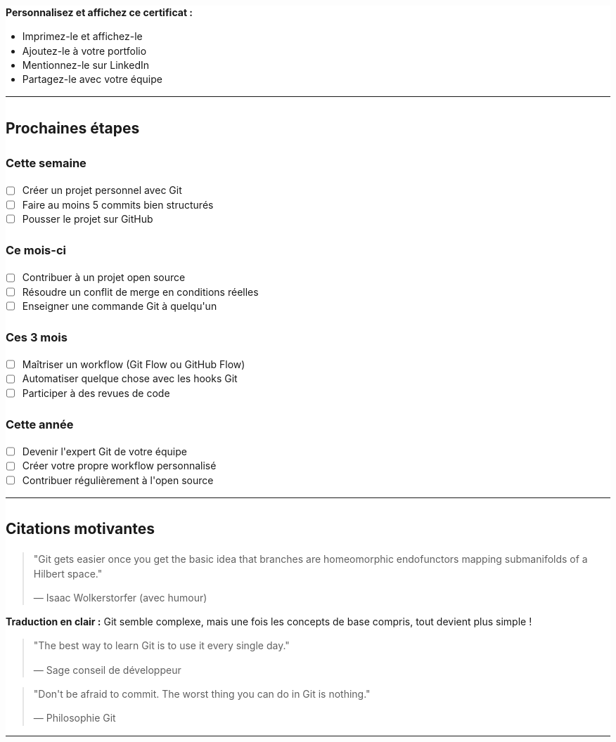 **Personnalisez et affichez ce certificat :**
- Imprimez-le et affichez-le
- Ajoutez-le à votre portfolio
- Mentionnez-le sur LinkedIn
- Partagez-le avec votre équipe

---

## Prochaines étapes

### Cette semaine
- [ ] Créer un projet personnel avec Git
- [ ] Faire au moins 5 commits bien structurés
- [ ] Pousser le projet sur GitHub

### Ce mois-ci
- [ ] Contribuer à un projet open source
- [ ] Résoudre un conflit de merge en conditions réelles
- [ ] Enseigner une commande Git à quelqu'un

### Ces 3 mois
- [ ] Maîtriser un workflow (Git Flow ou GitHub Flow)
- [ ] Automatiser quelque chose avec les hooks Git
- [ ] Participer à des revues de code

### Cette année
- [ ] Devenir l'expert Git de votre équipe
- [ ] Créer votre propre workflow personnalisé
- [ ] Contribuer régulièrement à l'open source

---

## Citations motivantes

> "Git gets easier once you get the basic idea that branches are homeomorphic endofunctors mapping submanifolds of a Hilbert space."
>
> — Isaac Wolkerstorfer (avec humour)

**Traduction en clair :** Git semble complexe, mais une fois les concepts de base compris, tout devient plus simple !

> "The best way to learn Git is to use it every single day."
>
> — Sage conseil de développeur

> "Don't be afraid to commit. The worst thing you can do in Git is nothing."
>
> — Philosophie Git

---
